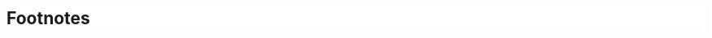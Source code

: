 ## Footnotes

[^1]: An earlier version of this feature, amended on 12 June 2019, misstated the address for the house of Frederick Goodall. It was 4 Camden Square, not 31 Camden Square.

[^2]: Alice Meynell, "Laura Alma Tadema", *The Art-Journal* (November 1883): 345.

[^3]: J. Comyns Carr, *Coasting Bohemia* (London: Macmillan and Co., 1914), 32.

[^4]: Vern G. Swanson, *The Biography and Catalogue Raisonne of the Paintings of Sir Lawrence Alma-Tadema* (London: Garton & Co., 1990), 85.

[^5]: Henry Woods to Luke Fildes, 15 December 1899, in Correspondence of or concerning Luke Fildes, National Art Library MSL/1972/6970-6972.

[^6]: R. de Cordova, "The Panels in Sir Lawrence Alma-Tadema's Hall", *The* *Strand Magazine* 24, no. 144 (December 1902): 622.

[^7]: Percy Cross Standing, *Sir Lawrence Alma-Tadema OM, RA* (London: Cassell & Co., 1905), 33--34. The Rijksmuseum in Amsterdam has, for example, a graphite study for the painting *Egyptian Chess Players* (1865, private collection).

[^8]: Stephen Ongpin, *Master Drawings 2017* (London: Stephen Ongpin Fine Art, 2017), nos 25--30.

[^9]: Ellen Gosse, "Laurens Alma-Tadema", *Century Magazine*, February 1894, 493. I am grateful to Stephanie Moser for this reference.

[^10]: The demolition of historic churches and public buildings around this time made it easy for artistic Dutch people to acquire artworks, antiques, and artefacts inexpensively. The Mesdags created a museum of fine art next door to their home, but the furnishings of their home were dispersed at auction in 1903, anticipating the similar dispersal of the Alma-Tadema collection a decade later.

[^11]: Rudolph de Cordova, "The Panels in Sir Lawrence Alma-Tadema's Hall", *Strand Magazine* 24 (December 1902): 615--630. An updated version of this article was published as "The Hall of Panels in the House of Sir Lawrence Alma-Tadema, R.A.", *Scribner's Magazine* 49, no. 3 (March 1911): 299--314.

[^12]: De Cordova, "The Hall of Panels in the House of Sir Lawrence Alma-Tadema, R.A.", 299.

[^13]: Cosmo Monkhouse, "Some English Artists and Their Studios", *Century Magazine* 24, no. 4 (August 1882): 566.

[^14]: De Cordova, "The Hall of Panels in the House of Sir Lawrence Alma-Tadema, R.A.", 308. A colour illustration of *A Scene in Drenthe* appears in Elizabeth Prettejohn and Peter Trippi (eds.), *Lawrence Alma-Tadema: At Home in Antiquity* (Munich: Prestel, 2016), 93, Fig. 112.

[^15]: Compare the engraving in Monkhouse, "Some English Artists and Their Studios", 564, with the photograph at the Archives of American Art of the *Interior of Grove End Road, House of Lawrence Alma-Tadema*, ca. 1902. See [https://www.aaa.si.edu/collections/items/detail/interior-grove-end-road-house-lawrence-almatedema-3182](https://www.aaa.si.edu/collections/items/detail/interior-grove-end-road-house-lawrence-almatedema-3182). I would like to thank Charlotte Gere for drawing my attention to this photograph.

[^16]: De Cordova, "The Panels in Sir Lawrence Alma-Tadema's Hall", 615.

[^17]: Reminiscence from Jacques-Émile Blanche cited in James Laver, *'Vulgar Society': The Romantic Career of James Tissot, 1836--1902* (London: Constable & Co., 1936), 39--40.

[^18]: Maurice B. Adams, *Artists' Homes: A Portfolio of Drawings Including the Houses and Studios of Several Eminent Painters, Sculptors and Architects* (London: BT Batsford, 1883), 5.

[^19]: Mary Roberts, "Networked Objects," *International Journal of Middle Eastern Studies* 45 (2013): 570.

[^20]: Rossetti to William Allingham, ca. 20 January 1861, in William E. Fredeman (ed.), *The Correspondence of Dante Gabriel Rossetti*, 10 vols (Woodbridge: D.S. Brewer, 2002--2015), Vol. II*,* no. 61(5), 342--343.

[^21]: Meredith to Captain Frederick Augustus Maxse, in W.M. Meredith (ed.), *Letters of George Meredith,* 2 vols (New York: Charles Scribner's Sons, 1912), Vol. 1, 73.

[^22]: Rosalie Mander (ed.), Henry Treffry Dunn, *Recollections of Dante Gabriel Rossetti and His Circle* (Westerham: Dalrymple Press, 1984), 24. Dunn's *Recollections* were first published in an edition (London: Elkin Mathews, 1904) in which both William Michael Rossetti and the editor, Gale Pedrick, introduced numerous changes to the writer's manuscript version. Lady Mander's edition cited here restores Dunn's original text from his notebooks.

[^23]: Henry Currie Marillier, *Dante Gabriel Rossetti: An Illustrated Memorial of His Life and Art* (London: G. Bell and Sons, 1899), 121--122.

[^24]: This image also appeared on the cover of Barbara Bryant, *G.F. Watts in Kensington: Little Holland House and Gallery*, Studies in the Art of George Frederic Watts 3 (Compton: Watts Gallery, 2009).

[^25]: Barbara Bryant, "An Artist Collects: Frederic Leighton as a Collector of Paintings and Drawings", in Daniel Robbins (ed.), *Closer to Home* (London: Leighton House Museum, 2010), 22--29.

[^26]: Jason Edwards, "The Lessons of Leighton House: Aesthetics, Politics, Erotics", in Jason Edwards and Imogen Hart (eds.), *Rethinking the Interior: Aestheticism and Arts and Crafts, 1867*--*1896* (Aldershot: Ashgate, 2009), 97.

[^27]: Barbara Bryant, "The Private and Public Life of Frank Holl: The Journey from Camden Town to Hampstead and Surrey", in Mark Bills, *Frank Holl: Emerging from the Shadows* (Compton: Watts Gallery, 2013), 55--73.

[^28]: Barbara Bryant, "An English Kubla Khan: Mortimer Menpes and His Japanese House of Flowers in London", in Margot Brandlhuber and Michael Buhrs (eds.), *In the Temple of the Self: The Artist's Residence as a Total Work of Art* (Munich: Villa Stuck and Hatje Cantz, 2013), 152--165; Barbara Bryant, "Kubla Khan in Chelsea: 'Japanese Menpes' at 25 Cadogan Gardens", in Julie Robinson (ed.), *The World of Mortimer Menpes: Painter, Etcher, Raconteur* (Adelaide: Art Gallery of South Australia, 2014), 152--161.

[^29]: Harry How, "Mr Briton Riviere RA", *The Strand Magazine* (January 1896): 4.


[^30]: C. Lewis Hind, "Painters' Studios", *The Art-Journal* (May 1890): 138.
[^31]: Natasha Eaton, "Nomadism of Colour: Painting, Technology and Waste in the Chromo-Zones of Colonial India c.1765--c.1860", *Journal of Material Culture* 17, no. 1 (2012): 62.
[^32]: See Bruno Latour, *Reassembling the Social: An Introduction to Actor--Network-Theory* (Oxford: Oxford University Press, 2005).
[^33]: Sargent gifted this painting to John.
[^34]: See Martin Muller, "Assemblages and Actor-networks: Rethinking Socio-material Power, Politics and Space", *Geography Compass* 9 (1) (2015): 27--41. doi:[10.1111/gec3.12192](https://onlinelibrary.wiley.com/doi/pdf/10.1111/gec3.12192) \[accessed 10 September 2017\].
[^35]: Quoted in Anthony Bailey, *Standing in the Sun: A Life of J.M.W. Turner* (London: Tate, 2013), 83.
[^36]: Bailey, *Standing in the Sun*, 83.
[^37]: I borrow the phrase from Charles Patterson, *The Eternal Treblinka: Our Treatment of Animals and the Holocaust* (New York: Lantern, 2002).
[^38]: Herwig Todts, *Henri De Braekeleer 1840--1888* (Antwerp: Royal Museum of Fine Arts, 1988), 104--105; Mark-Edo Tralbaut, *De Braekeleeriana: Archivalia, Rariora en curiosa in verband met leven en werk van de Antwerpse kunstschilder* (Antwerp: Stad Antwerpen, 1972), 38--39.
[^39]: Catherine Méneux, "France-Belgique: Les échanges entre graveurs à l'eau-forte 1860--1890", *Nouvelles de l'estampe* 35, no. 151 (1997): 7.
[^40]: Jan Dirk Baetens, "The Belgian Brand: Ernest Gambart and the English Market for Nineteenth-Century Belgian Art, c. 1850--1870", *Belgisch Tijdschrift voor Filologie en Geschiedenis---Revue belge de philologie et d'histoire* 92, no. 4 (2014): 1291.
[^41]: *L'Album: Recueil de photographies des chefs-d'œuvre de l'art contemporain publié par Louis Martinet* (Paris: Durand-Ruel, 1860), n.p.; Edmond Fierlants, *Catalogue des œuvres publiées par la Société Royale Belge de Photographie* (Brussels: L. Truyts, 1865), 77.
[^42]: Alison Hokanson, "The Soul of Things: Henri De Braekeleer as a Forerunner of the Treatment of Light in Belgian Symbolism", in Rosina Neginsky and Deborah Cibelli (eds.), *Light and Obscurity in Symbolism* (Newcastle upon Tyne: Cambridge Scholars Publishing, 2016), 156--174. See also Jan Dirk Baetens, "The Modern and the Old: From Realism to Melancholia in the Work of Henri Leys and Henri De Braekeleer", in Juliet Simpson (ed.), *"Primitive Renaissances": Northern European and Germanic Art at the Fin de Siecle to 1930s*, forthcoming; Alison Hokanson, "Henri De Braekeleer and Belgium's Nineteenth-Century Revivalist Movement", in Ayla Lepine, Matt Lodder, and Rosalind McKever (eds.), *Revival: Memories, Identities, Utopias* (London: Courtauld, 2015), 135--149.
[^43]: Jan Dirk Baetens, "Alma-Tadema in Antwerp: The Legacy of Henri Leys", in Elizabeth Prettejohn and Peter Trippi (eds.), *Lawrence Alma-Tadema: At Home in Antiquity* (Munich: Prestel, 2016), 46.
[^44]: Receipt with handwritten note dated 23 November 1869, Gustave Coûteaux archives, File Henri De Braekeleer, 12. Brussels, Archives of the Royal Museums of Fine Arts of Belgium.
[^45]: Theodor Adorno, "Valéry Proust Museum", in S.M. Weber and S. Weber (trans.), *Prisms* (Cambridge, MA: MIT Press, 1981), 184.
[^46]: See, for example, John Potvin, *Bachelors of a Different Sort: Queer Aesthetics, Material Culture, and the Modern Interior in Britain* (Manchester: Manchester University Press, 2014). See also Victoria Rosner, *Modernism and the Architecture of Private Life* (New York: Columbia University Press, 2005).
[^47]: Walter Benjamin, "Paris: Capital of the Nineteenth Century", (1935), in Rolf Tiedemann (ed.), *The Arcades Project*, trans. Howard Eiland and Kevin McLaughlin (Cambridge, MA: Harvard University Press, 1995), 8--9.
[^48]: See, for example, Temma Balducci, Heather Belnap Jensen, and Pamela J. Warner (eds.), *Interior Portraiture and Masculine Identity in France, 1789*--*1914* (Burlington, VT: Ashgate, 2011); and John Tosh, *A Man's Place: Masculinity and the Middle-Class Home in Victorian England* (New Haven, CT: Yale University Press, 1999).
[^49]: Antoine Wiertz, *Oeuvres Littéraires* (Paris: Librairie Internationale, 1870), 458.
[^50]: For more information about Astruptunet, please visit [http://artiststudiomuseum.org/studio-museums/astruptunet/](http://artiststudiomuseum.org/studio-museums/astruptunet/).
[^51]: See the Artist's Studio Museum Network, [http://artiststudiomuseum.org/](http://artiststudiomuseum.org/).